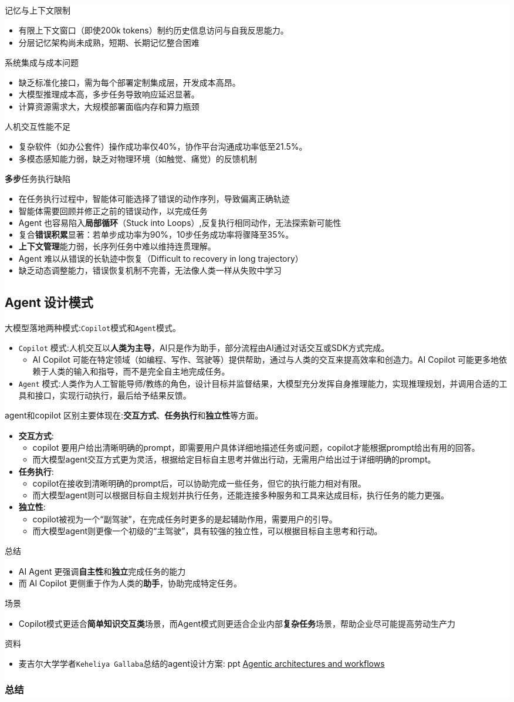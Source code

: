 记忆与上下文限制
- 有限上下文窗口（即使200k tokens）制约历史信息访问与自我反思能力。
- 分层记忆架构尚未成熟，短期、长期记忆整合困难

系统集成与成本问题
- 缺乏标准化接口，需为每个部署定制集成层，开发成本高昂。
- 大模型推理成本高，多步任务导致响应延迟显著。
- 计算资源需求大，大规模部署面临内存和算力瓶颈

人机交互性能不足
- 复杂软件（如办公套件）操作成功率仅40%，协作平台沟通成功率低至21.5%。
- 多模态感知能力弱，缺乏对物理环境（如触觉、痛觉）的反馈机制

**多步**任务执行缺陷
- 在任务执行过程中，智能体可能选择了错误的动作序列，导致偏离正确轨迹
- 智能体需要回顾并修正之前的错误动作，以完成任务
- Agent 也容易陷入**局部循环**（Stuck into Loops）,反复执行相同动作，无法探索新可能性
- 复合**错误积累**显著：若单步成功率为90%，10步任务成功率将骤降至35%。
- **上下文管理**能力弱，长序列任务中难以维持连贯理解。
- Agent 难以从错误的长轨迹中恢复（Difficult to recovery in long trajectory）
- 缺乏动态调整能力，错误恢复机制不完善，无法像人类一样从失败中学习


## Agent 设计模式

大模型落地两种模式:`Copilot`模式和`Agent`模式。
- `Copilot` 模式:人机交互以**人类为主导**，AI只是作为助手，部分流程由AI通过对话交互或SDK方式完成。
  - AI Copilot 可能在特定领域（如编程、写作、驾驶等）提供帮助，通过与人类的交互来提高效率和创造力。AI Copilot 可能更多地依赖于人类的输入和指导，而不是完全自主地完成任务。
- `Agent` 模式:人类作为人工智能导师/教练的角色，设计目标并监督结果，大模型充分发挥自身推理能力，实现推理规划，并调用合适的工具和接口，实现行动执行，最后给予结果反馈。

agent和copilot 区别主要体现在:**交互方式**、**任务执行**和**独立性**等方面。
- **交互方式**:
  - copilot 要用户给出清晰明确的prompt，即需要用户具体详细地描述任务或问题，copilot才能根据prompt给出有用的回答。
  - 而大模型agent交互方式更为灵活，根据给定目标自主思考并做出行动，无需用户给出过于详细明确的prompt。
- **任务执行**:
  - copilot在接收到清晰明确的prompt后，可以协助完成一些任务，但它的执行能力相对有限。
  - 而大模型agent则可以根据目标自主规划并执行任务，还能连接多种服务和工具来达成目标，执行任务的能力更强。
- **独立性**:
  - copilot被视为一个“副驾驶”，在完成任务时更多的是起辅助作用，需要用户的引导。
  - 而大模型agent则更像一个初级的“主驾驶”，具有较强的独立性，可以根据目标自主思考和行动。


总结
- AI Agent 更强调**自主性**和**独立**完成任务的能力
- 而 AI Copilot 更侧重于作为人类的**助手**，协助完成特定任务。

场景
- Copilot模式更适合**简单知识交互类**场景，而Agent模式则更适合企业内部**复杂任务**场景，帮助企业尽可能提高劳动生产力

资料
- 麦吉尔大学学者`Keheliya Gallaba`总结的agent设计方案: ppt [Agentic architectures and workflows](https://www.aiwarebootcamp.io/slides/2024_aiwarebootcamp_gallaba_keheliya_agents.pdf)


### 总结
